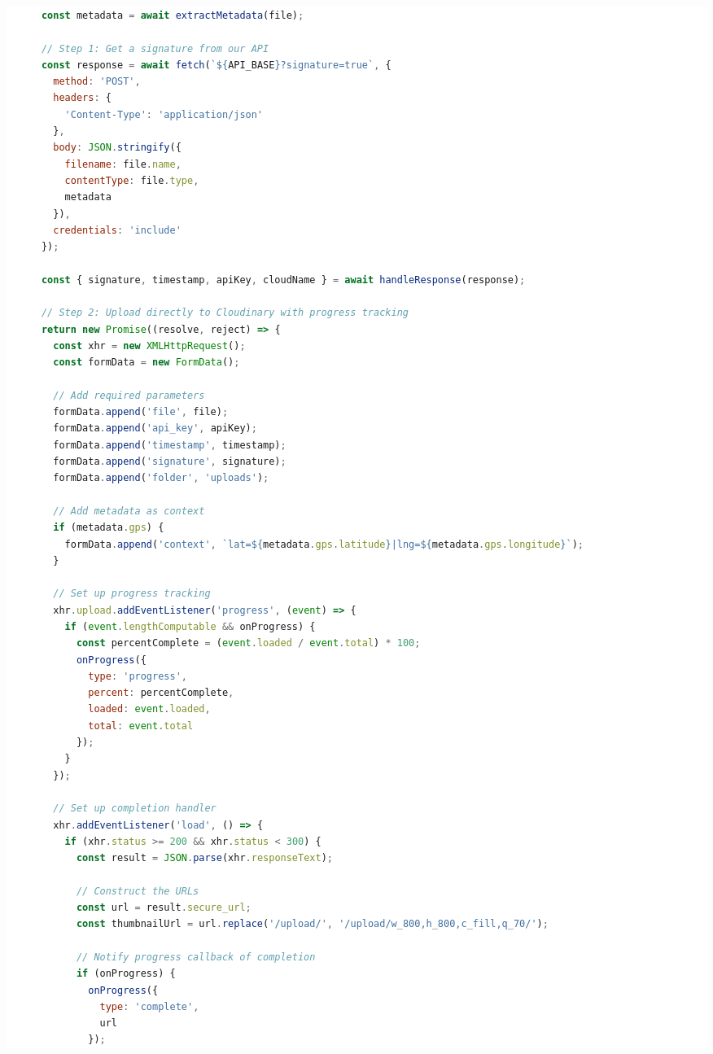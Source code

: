 ```javascript
      const metadata = await extractMetadata(file);
      
      // Step 1: Get a signature from our API
      const response = await fetch(`${API_BASE}?signature=true`, {
        method: 'POST',
        headers: {
          'Content-Type': 'application/json'
        },
        body: JSON.stringify({
          filename: file.name,
          contentType: file.type,
          metadata
        }),
        credentials: 'include'
      });
      
      const { signature, timestamp, apiKey, cloudName } = await handleResponse(response);
      
      // Step 2: Upload directly to Cloudinary with progress tracking
      return new Promise((resolve, reject) => {
        const xhr = new XMLHttpRequest();
        const formData = new FormData();
        
        // Add required parameters
        formData.append('file', file);
        formData.append('api_key', apiKey);
        formData.append('timestamp', timestamp);
        formData.append('signature', signature);
        formData.append('folder', 'uploads');
        
        // Add metadata as context
        if (metadata.gps) {
          formData.append('context', `lat=${metadata.gps.latitude}|lng=${metadata.gps.longitude}`);
        }
        
        // Set up progress tracking
        xhr.upload.addEventListener('progress', (event) => {
          if (event.lengthComputable && onProgress) {
            const percentComplete = (event.loaded / event.total) * 100;
            onProgress({
              type: 'progress',
              percent: percentComplete,
              loaded: event.loaded,
              total: event.total
            });
          }
        });
        
        // Set up completion handler
        xhr.addEventListener('load', () => {
          if (xhr.status >= 200 && xhr.status < 300) {
            const result = JSON.parse(xhr.responseText);
            
            // Construct the URLs
            const url = result.secure_url;
            const thumbnailUrl = url.replace('/upload/', '/upload/w_800,h_800,c_fill,q_70/');
            
            // Notify progress callback of completion
            if (onProgress) {
              onProgress({
                type: 'complete',
                url
              });
```